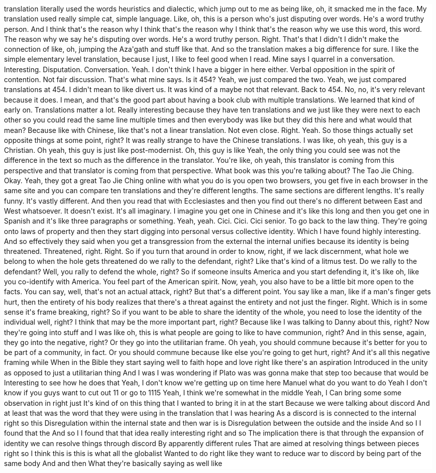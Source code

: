 translation literally used the words heuristics and dialectic, which jump out to me as being like, oh, it smacked me in the face. My translation used really simple cat, simple language. Like, oh, this is a person who's just disputing over words. He's a word truthy person. And I think that's the reason why I think that's the reason why I think that's the reason why we use this word, this word. The reason why we say he's disputing over words. He's a word truthy person. Right. That's that I didn't I didn't make the connection of like, oh, jumping the Aza'gath and stuff like that. And so the translation makes a big difference for sure. I like the simple elementary level translation, because I just, I like to feel good when I read. Mine says I quarrel in a conversation. Interesting. Disputation. Conversation. Yeah. I don't think I have a bigger in here either. Verbal opposition in the spirit of contention. Not fair discussion. That's what mine says. Is it 454? Yeah, we just compared the two. Yeah, we just compared translations at 454. I didn't mean to like divert us. It was kind of a maybe not that relevant. Back to 454. No, no, it's very relevant because it does. I mean, and that's the good part about having a book club with multiple translations. We learned that kind of early on. Translations matter a lot. Really interesting because they have ten translations and we just like they were next to each other so you could read the same line multiple times and then everybody was like but they did this here and what would that mean? Because like with Chinese, like that's not a linear translation. Not even close. Right. Yeah. So those things actually set opposite things at some point, right? It was really strange to have the Chinese translations. I was like, oh yeah, this guy is a Christian. Oh yeah, this guy is just like post-modernist. Oh, this guy is like Yeah, the only thing you could see was not the difference in the text so much as the difference in the translator. You're like, oh yeah, this translator is coming from this perspective and that translator is coming from that perspective. What book was this you're talking about? The Tao Jie Ching. Okay. Yeah, they got a great Tao Jie Ching online with what you do is you open two browsers, you get five in each browser in the same site and you can compare ten translations and they're different lengths. The same sections are different lengths. It's really funny. It's vastly different. And then you read that with Ecclesiastes and then you find out there's no different between East and West whatsoever. It doesn't exist. It's all imaginary. I imagine you get one in Chinese and it's like this long and then you get one in Spanish and it's like three paragraphs or something. Yeah, yeah. Cici. Cici. Cici senior. To go back to the law thing. They're going onto laws of property and then they start digging into personal versus collective identity. Which I have found highly interesting. And so effectively they said when you get a transgression from the external the internal unifies because its identity is being threatened. Threatened, right. Right. So if you turn that around in order to know, right, if we lack discernment, what hole we belong to when the hole gets threatened do we rally to the defendant, right? Like that's kind of a litmus test. Do we rally to the defendant? Well, you rally to defend the whole, right? So if someone insults America and you start defending it, it's like oh, like you co-identify with America. You feel part of the American spirit. Now, yeah, you also have to be a little bit more open to the facts. You can say, well, that's not an actual attack, right? But that's a different point. You say like a man, like if a man's finger gets hurt, then the entirety of his body realizes that there's a threat against the entirety and not just the finger. Right. Which is in some sense it's frame breaking, right? So if you want to be able to share the identity of the whole, you need to lose the identity of the individual well, right? I think that may be the more important part, right? Because like I was talking to Danny about this, right? Now they're going into stuff and I was like oh, this is what people are going to like to have communion, right? And in this sense, again, they go into the negative, right? Or they go into the utilitarian frame. Oh yeah, you should commune because it's better for you to be part of a community, in fact. Or you should commune because like else you're going to get hurt, right? And it's all this negative framing while When in the Bible they start saying well to faith hope and love right like there's an aspiration Introduced in the unity as opposed to just a utilitarian thing And I was I was wondering if Plato was was gonna make that step too because that would be Interesting to see how he does that Yeah, I don't know we're getting up on time here Manuel what do you want to do Yeah I don't know if you guys want to cut out 11 or go to 1115 Yeah, I think we're somewhat in the middle Yeah, I Can bring some some observation in right just It's kind of on this thing that I wanted to bring it in at the start Because we were talking about discord And at least that was the word that they were using in the translation that I was hearing As a discord is is connected to the internal right so this Disregulation within the internal state and then war is is Disregulation between the outside and the inside And so I I found that the And so I I found that that idea really interesting right and so The implication there is that through the expansion of identity we can resolve things through discord By apparently different rules That are aimed at resolving things between pieces right so I think this is this is what all the globalist Wanted to do right like they want to reduce war to discord by being part of the same body And and then What they're basically saying as well like